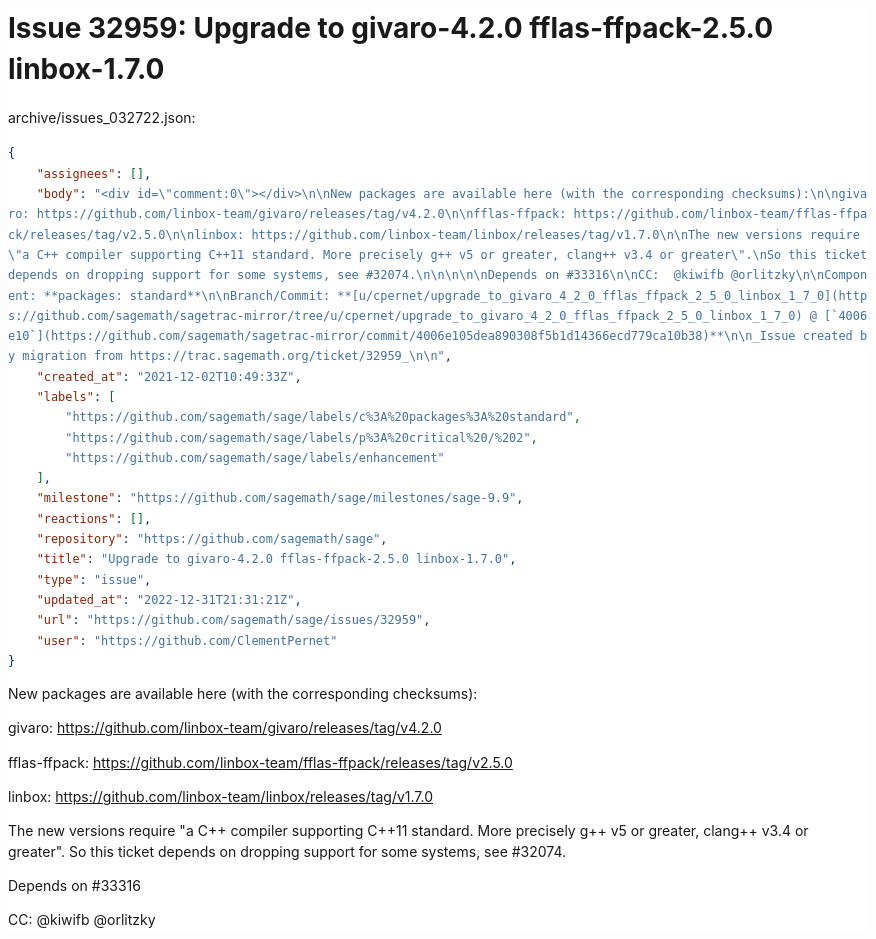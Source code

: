 # Issue 32959: Upgrade to givaro-4.2.0 fflas-ffpack-2.5.0 linbox-1.7.0

archive/issues_032722.json:
```json
{
    "assignees": [],
    "body": "<div id=\"comment:0\"></div>\n\nNew packages are available here (with the corresponding checksums):\n\ngivaro: https://github.com/linbox-team/givaro/releases/tag/v4.2.0\n\nfflas-ffpack: https://github.com/linbox-team/fflas-ffpack/releases/tag/v2.5.0\n\nlinbox: https://github.com/linbox-team/linbox/releases/tag/v1.7.0\n\nThe new versions require \"a C++ compiler supporting C++11 standard. More precisely g++ v5 or greater, clang++ v3.4 or greater\".\nSo this ticket depends on dropping support for some systems, see #32074.\n\n\n\n\nDepends on #33316\n\nCC:  @kiwifb @orlitzky\n\nComponent: **packages: standard**\n\nBranch/Commit: **[u/cpernet/upgrade_to_givaro_4_2_0_fflas_ffpack_2_5_0_linbox_1_7_0](https://github.com/sagemath/sagetrac-mirror/tree/u/cpernet/upgrade_to_givaro_4_2_0_fflas_ffpack_2_5_0_linbox_1_7_0) @ [`4006e10`](https://github.com/sagemath/sagetrac-mirror/commit/4006e105dea890308f5b1d14366ecd779ca10b38)**\n\n_Issue created by migration from https://trac.sagemath.org/ticket/32959_\n\n",
    "created_at": "2021-12-02T10:49:33Z",
    "labels": [
        "https://github.com/sagemath/sage/labels/c%3A%20packages%3A%20standard",
        "https://github.com/sagemath/sage/labels/p%3A%20critical%20/%202",
        "https://github.com/sagemath/sage/labels/enhancement"
    ],
    "milestone": "https://github.com/sagemath/sage/milestones/sage-9.9",
    "reactions": [],
    "repository": "https://github.com/sagemath/sage",
    "title": "Upgrade to givaro-4.2.0 fflas-ffpack-2.5.0 linbox-1.7.0",
    "type": "issue",
    "updated_at": "2022-12-31T21:31:21Z",
    "url": "https://github.com/sagemath/sage/issues/32959",
    "user": "https://github.com/ClementPernet"
}
```
<div id="comment:0"></div>

New packages are available here (with the corresponding checksums):

givaro: https://github.com/linbox-team/givaro/releases/tag/v4.2.0

fflas-ffpack: https://github.com/linbox-team/fflas-ffpack/releases/tag/v2.5.0

linbox: https://github.com/linbox-team/linbox/releases/tag/v1.7.0

The new versions require "a C++ compiler supporting C++11 standard. More precisely g++ v5 or greater, clang++ v3.4 or greater".
So this ticket depends on dropping support for some systems, see #32074.




Depends on #33316

CC:  @kiwifb @orlitzky
